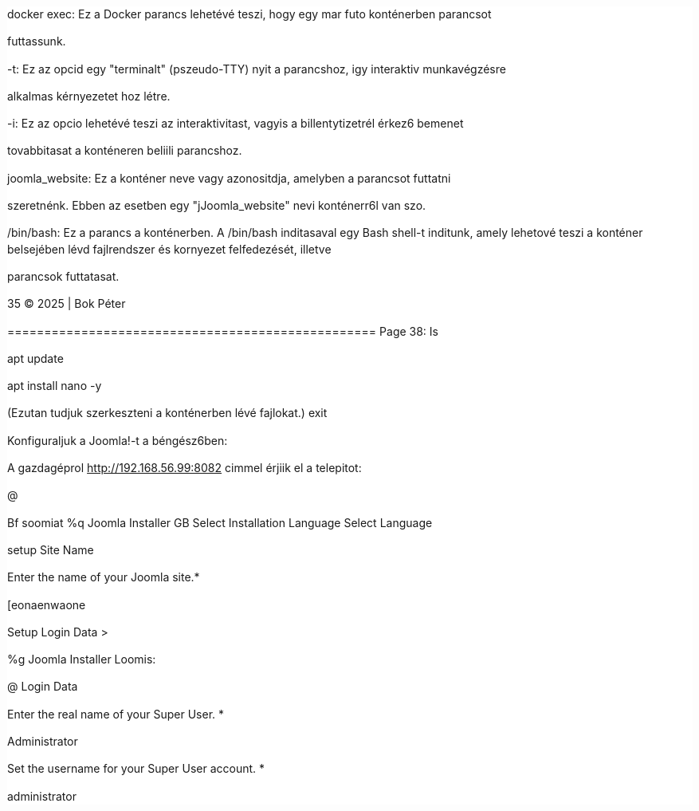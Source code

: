 docker exec: Ez a Docker parancs lehetévé teszi, hogy egy mar futo konténerben parancsot

futtassunk.

-t: Ez az opcid egy "terminalt" (pszeudo-TTY) nyit a parancshoz, igy interaktiv munkavégzésre

alkalmas kérnyezetet hoz létre.

-i: Ez az opcio lehetévé teszi az interaktivitast, vagyis a billentytizetrél érkez6 bemenet

tovabbitasat a konténeren beliili parancshoz.

joomla_website: Ez a konténer neve vagy azonositdja, amelyben a parancsot futtatni

szeretnénk. Ebben az esetben egy "jJoomla_website" nevi konténerr6l van szo.

/bin/bash: Ez a parancs a konténerben. A /bin/bash inditasaval egy Bash shell-t inditunk, amely
lehetové teszi a konténer belsejében lévd fajlrendszer és kornyezet felfedezését, illetve

parancsok futtatasat.

35
© 2025 | Bok Péter

==================================================
Page 38:
Is

apt update

apt install nano -y

(Ezutan tudjuk szerkeszteni a konténerben lévé fajlokat.)
exit

Konfiguraljuk a Joomla!-t a béngész6ben:

A gazdagéprol http://192.168.56.99:8082 cimmel érjiik el a telepitot:

@

Bf soomiat %q Joomla Installer
GB Select Installation Language
Select Language

setup Site Name

Enter the name of your Joomla site.*

[eonaenwaone

Setup Login Data >

%g Joomla Installer Loomis:

@ Login Data

Enter the real name of your Super User. *

Administrator

Set the username for your Super User account. *

administrator

